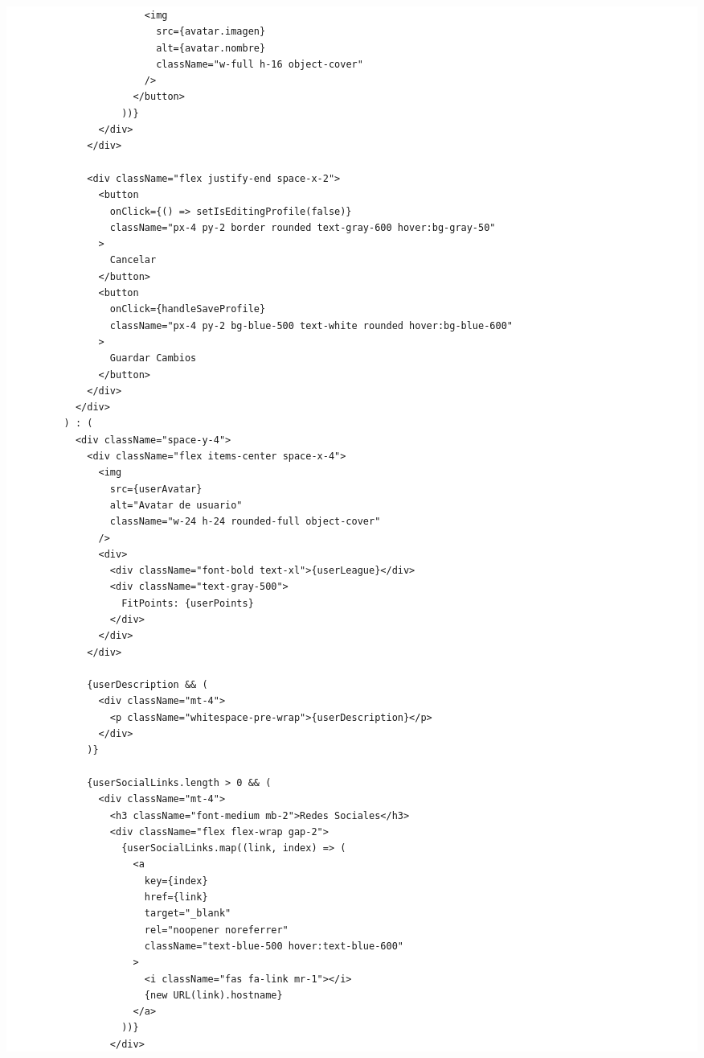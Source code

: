                             <img
                              src={avatar.imagen}
                              alt={avatar.nombre}
                              className="w-full h-16 object-cover"
                            />
                          </button>
                        ))}
                    </div>
                  </div>

                  <div className="flex justify-end space-x-2">
                    <button
                      onClick={() => setIsEditingProfile(false)}
                      className="px-4 py-2 border rounded text-gray-600 hover:bg-gray-50"
                    >
                      Cancelar
                    </button>
                    <button
                      onClick={handleSaveProfile}
                      className="px-4 py-2 bg-blue-500 text-white rounded hover:bg-blue-600"
                    >
                      Guardar Cambios
                    </button>
                  </div>
                </div>
              ) : (
                <div className="space-y-4">
                  <div className="flex items-center space-x-4">
                    <img
                      src={userAvatar}
                      alt="Avatar de usuario"
                      className="w-24 h-24 rounded-full object-cover"
                    />
                    <div>
                      <div className="font-bold text-xl">{userLeague}</div>
                      <div className="text-gray-500">
                        FitPoints: {userPoints}
                      </div>
                    </div>
                  </div>

                  {userDescription && (
                    <div className="mt-4">
                      <p className="whitespace-pre-wrap">{userDescription}</p>
                    </div>
                  )}

                  {userSocialLinks.length > 0 && (
                    <div className="mt-4">
                      <h3 className="font-medium mb-2">Redes Sociales</h3>
                      <div className="flex flex-wrap gap-2">
                        {userSocialLinks.map((link, index) => (
                          <a
                            key={index}
                            href={link}
                            target="_blank"
                            rel="noopener noreferrer"
                            className="text-blue-500 hover:text-blue-600"
                          >
                            <i className="fas fa-link mr-1"></i>
                            {new URL(link).hostname}
                          </a>
                        ))}
                      </div>